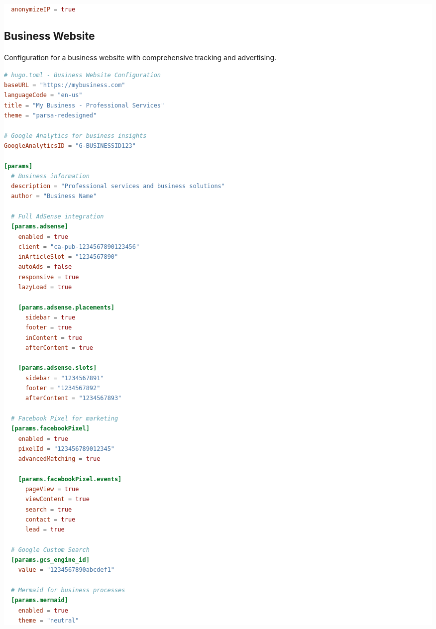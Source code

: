 ```toml
  anonymizeIP = true
```

## Business Website

Configuration for a business website with comprehensive tracking and advertising.

```toml
# hugo.toml - Business Website Configuration
baseURL = "https://mybusiness.com"
languageCode = "en-us"
title = "My Business - Professional Services"
theme = "parsa-redesigned"

# Google Analytics for business insights
GoogleAnalyticsID = "G-BUSINESSID123"

[params]
  # Business information
  description = "Professional services and business solutions"
  author = "Business Name"
  
  # Full AdSense integration
  [params.adsense]
    enabled = true
    client = "ca-pub-1234567890123456"
    inArticleSlot = "1234567890"
    autoAds = false
    responsive = true
    lazyLoad = true
    
    [params.adsense.placements]
      sidebar = true
      footer = true
      inContent = true
      afterContent = true
      
    [params.adsense.slots]
      sidebar = "1234567891"
      footer = "1234567892"
      afterContent = "1234567893"
      
  # Facebook Pixel for marketing
  [params.facebookPixel]
    enabled = true
    pixelId = "123456789012345"
    advancedMatching = true
    
    [params.facebookPixel.events]
      pageView = true
      viewContent = true
      search = true
      contact = true
      lead = true
      
  # Google Custom Search
  [params.gcs_engine_id]
    value = "1234567890abcdef1"
    
  # Mermaid for business processes
  [params.mermaid]
    enabled = true
    theme = "neutral"
```
